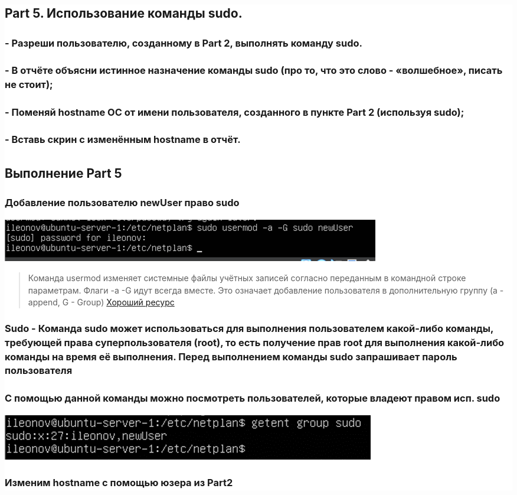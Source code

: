 ## Part 5. Использование команды sudo.
### - Разреши пользователю, созданному в Part 2, выполнять команду sudo.
### - В отчёте объясни истинное назначение команды sudo (про то, что это слово - «волшебное», писать не стоит);
### - Поменяй hostname ОС от имени пользователя, созданного в пункте Part 2 (используя sudo);
### - Вставь скрин с изменённым hostname в отчёт.

## Выполнение Part 5
### Добавление пользователю newUser право sudo
![Alt text](../materials/%D0%A0%D0%B8%D1%81%D1%83%D0%BD%D0%BE%D0%BA15.png)
> Команда usermod изменяет системные файлы учётных записей согласно переданным в командной строке параметрам.
> Флаги -a -G идут всегда вместе. Это означает добавление пользователя в дополнительную группу
> (a - append, G - Group)
> [Хороший ресурс](https://manpages.ubuntu.com/manpages/xenial/ru/man8/usermod.8.html)
### Sudo - Команда sudo может использоваться для выполнения пользователем какой-либо команды, требующей права суперпользователя (root), то есть получение прав root для выполнения какой-либо команды на время её выполнения. Перед выполнением команды sudo запрашивает пароль пользователя

### С помощью данной команды можно посмотреть пользователей, которые владеют правом исп. sudo
![Alt text](../materials/%D0%A0%D0%B8%D1%81%D1%83%D0%BD%D0%BE%D0%BA16.png)

### Изменим hostname с помощью юзера из Part2 